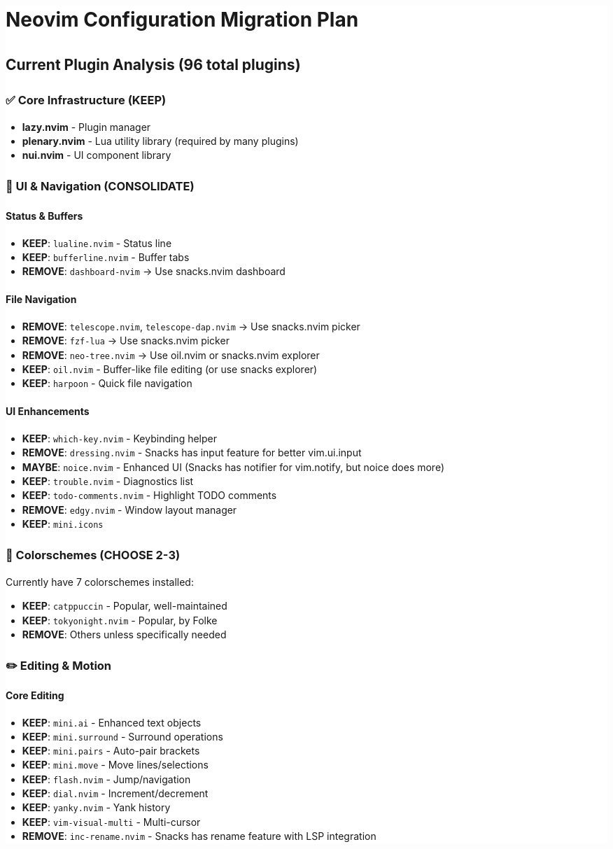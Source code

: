 # Neovim Configuration Migration Plan

## Current Plugin Analysis (96 total plugins)

### ✅ Core Infrastructure (KEEP)
- **lazy.nvim** - Plugin manager
- **plenary.nvim** - Lua utility library (required by many plugins)
- **nui.nvim** - UI component library

### 🔄 UI & Navigation (CONSOLIDATE)

#### Status & Buffers
- **KEEP**: `lualine.nvim` - Status line
- **KEEP**: `bufferline.nvim` - Buffer tabs
- **REMOVE**: `dashboard-nvim` → Use snacks.nvim dashboard

#### File Navigation  
- **REMOVE**: `telescope.nvim`, `telescope-dap.nvim` → Use snacks.nvim picker
- **REMOVE**: `fzf-lua` → Use snacks.nvim picker  
- **REMOVE**: `neo-tree.nvim` → Use oil.nvim or snacks.nvim explorer
- **KEEP**: `oil.nvim` - Buffer-like file editing (or use snacks explorer)
- **KEEP**: `harpoon` - Quick file navigation

#### UI Enhancements
- **KEEP**: `which-key.nvim` - Keybinding helper
- **REMOVE**: `dressing.nvim` - Snacks has input feature for better vim.ui.input
- **MAYBE**: `noice.nvim` - Enhanced UI (Snacks has notifier for vim.notify, but noice does more)
- **KEEP**: `trouble.nvim` - Diagnostics list
- **KEEP**: `todo-comments.nvim` - Highlight TODO comments
- **REMOVE**: `edgy.nvim` - Window layout manager
- **KEEP**: `mini.icons`

### 🎨 Colorschemes (CHOOSE 2-3)
Currently have 7 colorschemes installed:
- **KEEP**: `catppuccin` - Popular, well-maintained
- **KEEP**: `tokyonight.nvim` - Popular, by Folke
- **REMOVE**: Others unless specifically needed

### ✏️ Editing & Motion

#### Core Editing
- **KEEP**: `mini.ai` - Enhanced text objects
- **KEEP**: `mini.surround` - Surround operations
- **KEEP**: `mini.pairs` - Auto-pair brackets
- **KEEP**: `mini.move` - Move lines/selections
- **KEEP**: `flash.nvim` - Jump/navigation
- **KEEP**: `dial.nvim` - Increment/decrement
- **KEEP**: `yanky.nvim` - Yank history
- **KEEP**: `vim-visual-multi` - Multi-cursor
- **REMOVE**: `inc-rename.nvim` - Snacks has rename feature with LSP integration
